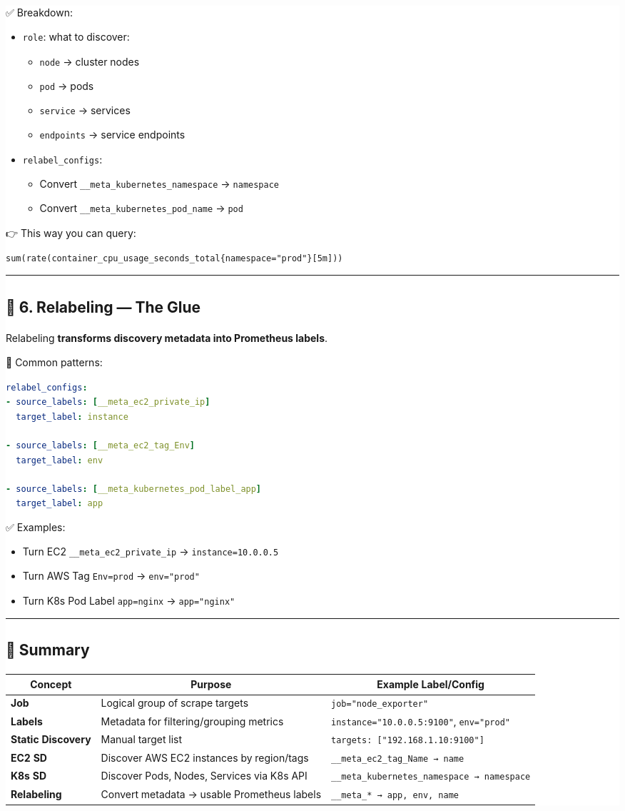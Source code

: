 ✅ Breakdown:

- `role`: what to discover:
    
    - `node` → cluster nodes
        
    - `pod` → pods
        
    - `service` → services
        
    - `endpoints` → service endpoints
        
- `relabel_configs`:
    
    - Convert `__meta_kubernetes_namespace` → `namespace`
        
    - Convert `__meta_kubernetes_pod_name` → `pod`
        

👉 This way you can query:

```promql
sum(rate(container_cpu_usage_seconds_total{namespace="prod"}[5m]))
```

* * *

## 🔹 6. Relabeling — The Glue

Relabeling **transforms discovery metadata into Prometheus labels**.

📌 Common patterns:

```yaml
relabel_configs:
- source_labels: [__meta_ec2_private_ip]
  target_label: instance

- source_labels: [__meta_ec2_tag_Env]
  target_label: env

- source_labels: [__meta_kubernetes_pod_label_app]
  target_label: app
```

✅ Examples:

- Turn EC2 `__meta_ec2_private_ip` → `instance=10.0.0.5`
    
- Turn AWS Tag `Env=prod` → `env="prod"`
    
- Turn K8s Pod Label `app=nginx` → `app="nginx"`
    

* * *

## 🧩 Summary

| Concept | Purpose | Example Label/Config |
| --- | --- | --- |
| **Job** | Logical group of scrape targets | `job="node_exporter"` |
| **Labels** | Metadata for filtering/grouping metrics | `instance="10.0.0.5:9100"`, `env="prod"` |
| **Static Discovery** | Manual target list | `targets: ["192.168.1.10:9100"]` |
| **EC2 SD** | Discover AWS EC2 instances by region/tags | `__meta_ec2_tag_Name → name` |
| **K8s SD** | Discover Pods, Nodes, Services via K8s API | `__meta_kubernetes_namespace → namespace` |
| **Relabeling** | Convert metadata → usable Prometheus labels | `__meta_* → app, env, name` |
